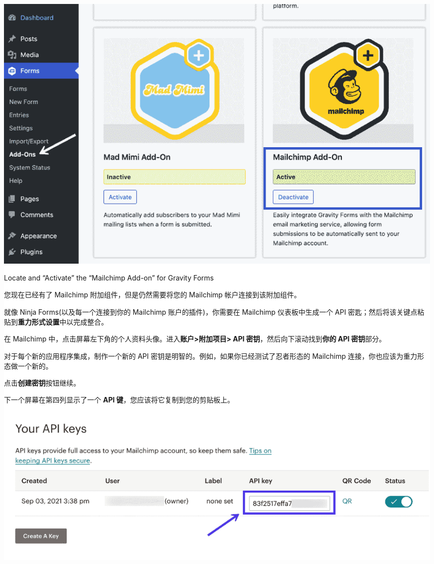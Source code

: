 ![Locate and Activate the Mailchimp Add-on for Gravity Forms](img/ffc249b251324a7936bb6323ab99a267.png)

Locate and “Activate” the “Mailchimp Add-on” for Gravity Forms



您现在已经有了 Mailchimp 附加组件，但是仍然需要将您的 Mailchimp 帐户连接到该附加组件。

就像 Ninja Forms(以及每一个连接到你的 Mailchimp 账户的插件)，你需要在 Mailchimp 仪表板中生成一个 API 密匙；然后将该关键点粘贴到**重力形式设置**中以完成整合。

在 Mailchimp 中，点击屏幕左下角的个人资料头像。进入**账户>附加项目> API 密钥**，然后向下滚动找到**你的 API 密钥**部分。

对于每个新的应用程序集成，制作一个新的 API 密钥是明智的。例如，如果你已经测试了忍者形态的 Mailchimp 连接，你也应该为重力形态做一个新的。

点击**创建密钥**按钮继续。

下一个屏幕在第四列显示了一个 **API 键**，您应该将它复制到您的剪贴板上。

![A screenshot highlighting the API key.](img/85f096444e7a31aa30fe070e4c4f4b4c.png "API Key Location")
